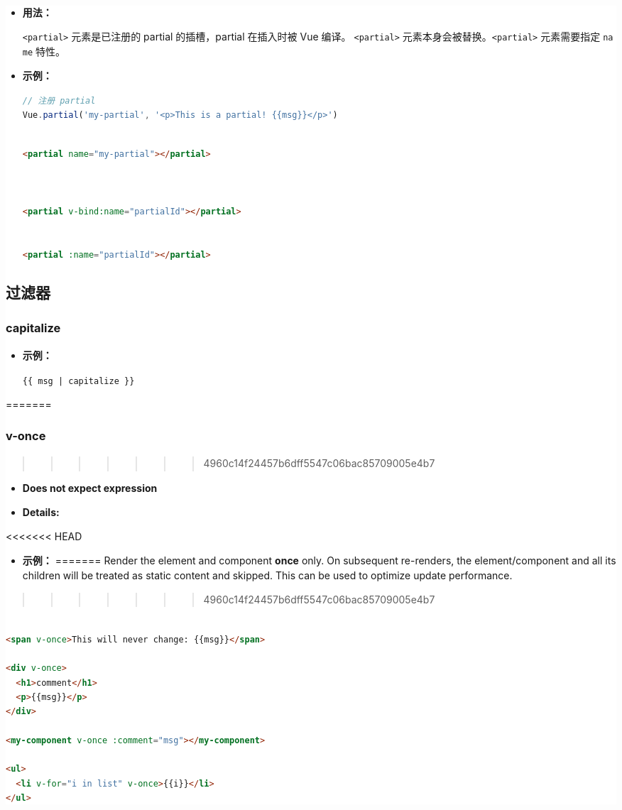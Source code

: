 - **用法：**

  `<partial>` 元素是已注册的 partial 的插槽，partial 在插入时被 Vue 编译。 `<partial>` 元素本身会被替换。`<partial>` 元素需要指定 `name` 特性。

- **示例：**

  ``` js
  // 注册 partial
  Vue.partial('my-partial', '<p>This is a partial! {{msg}}</p>')
  ```

  ``` html
  
  <partial name="my-partial"></partial>

  
  
  <partial v-bind:name="partialId"></partial>

  
  <partial :name="partialId"></partial>
  ```

## 过滤器

### capitalize

- **示例：**

  ``` html
  {{ msg | capitalize }}
  ```
=======
### v-once
>>>>>>> 4960c14f24457b6dff5547c06bac85709005e4b7

- **Does not expect expression**

- **Details:**

<<<<<<< HEAD
- **示例：**
=======
  Render the element and component **once** only. On subsequent re-renders, the element/component and all its children will be treated as static content and skipped. This can be used to optimize update performance.
>>>>>>> 4960c14f24457b6dff5547c06bac85709005e4b7

  ```html
  
  <span v-once>This will never change: {{msg}}</span>
  
  <div v-once>
    <h1>comment</h1>
    <p>{{msg}}</p>
  </div>
  
  <my-component v-once :comment="msg"></my-component>
  
  <ul>
    <li v-for="i in list" v-once>{{i}}</li>
  </ul>
  ```
